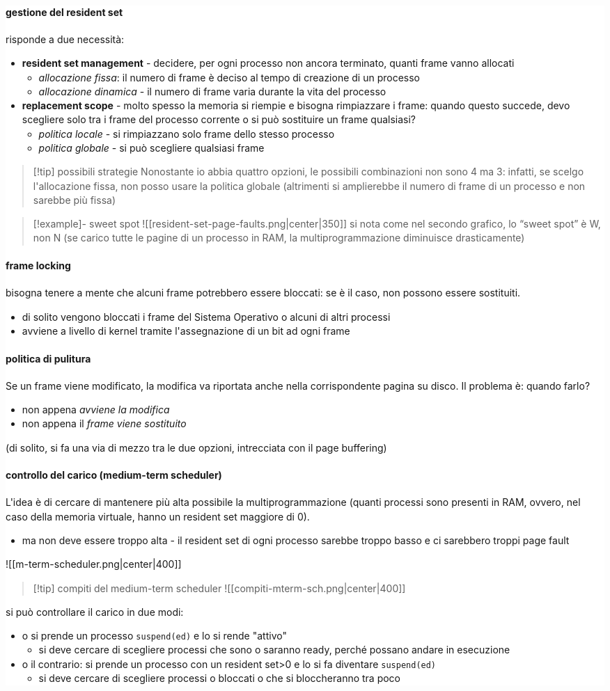 #### gestione del resident set
risponde a due necessità:
- **resident set management** - decidere, per ogni processo non ancora terminato, quanti frame vanno allocati
	- *allocazione fissa*: il numero di frame è deciso al tempo di creazione di un processo
	- *allocazione dinamica* - il numero di frame varia durante la vita del processo
- **replacement scope** - molto spesso la memoria si riempie e bisogna rimpiazzare i frame: quando questo succede, devo scegliere solo tra i frame del processo corrente o si può sostituire un frame qualsiasi?
	- *politica locale* - si rimpiazzano solo frame dello stesso processo
	- *politica globale* - si può scegliere qualsiasi frame

>[!tip] possibili strategie
>Nonostante io abbia quattro opzioni, le possibili combinazioni non sono 4 ma 3: infatti, se scelgo l'allocazione fissa, non posso usare la politica globale (altrimenti si amplierebbe il numero di frame di un processo e non sarebbe più fissa)

> [!example]- sweet spot
> ![[resident-set-page-faults.png|center|350]]
> si nota come nel secondo grafico, lo “sweet spot” è W, non N (se carico tutte le pagine di un processo in RAM, la multiprogrammazione diminuisce drasticamente)

#### frame locking
bisogna tenere a mente che alcuni frame potrebbero essere bloccati: se è il caso, non possono essere sostituiti.
- di solito vengono bloccati i frame del Sistema Operativo o alcuni di altri processi
- avviene a livello di kernel tramite l'assegnazione di un bit ad ogni frame

#### politica di pulitura
Se un frame viene modificato, la modifica va riportata anche nella corrispondente pagina su disco.
Il problema è: quando farlo?
- non appena *avviene la modifica*
- non appena il *frame viene sostituito*

(di solito, si fa una via di mezzo tra le due opzioni, intrecciata con il page buffering)
#### controllo del carico (medium-term scheduler)
L'idea è di cercare di mantenere più alta possibile la multiprogrammazione (quanti processi sono presenti in RAM, ovvero, nel caso della memoria virtuale, hanno un resident set maggiore di 0).
- ma non deve essere troppo alta - il resident set di ogni processo sarebbe troppo basso e ci sarebbero troppi page fault

![[m-term-scheduler.png|center|400]]

>[!tip] compiti del medium-term scheduler
>![[compiti-mterm-sch.png|center|400]]

si può controllare il carico in due modi:
- o si prende un processo `suspend(ed)` e lo si rende "attivo"
	- si deve cercare di scegliere processi che sono o saranno ready, perché possano andare in esecuzione
- o il contrario: si prende un processo con un resident set>0 e lo si fa diventare `suspend(ed)`
	- si deve cercare di scegliere processi o bloccati o che si bloccheranno tra poco
